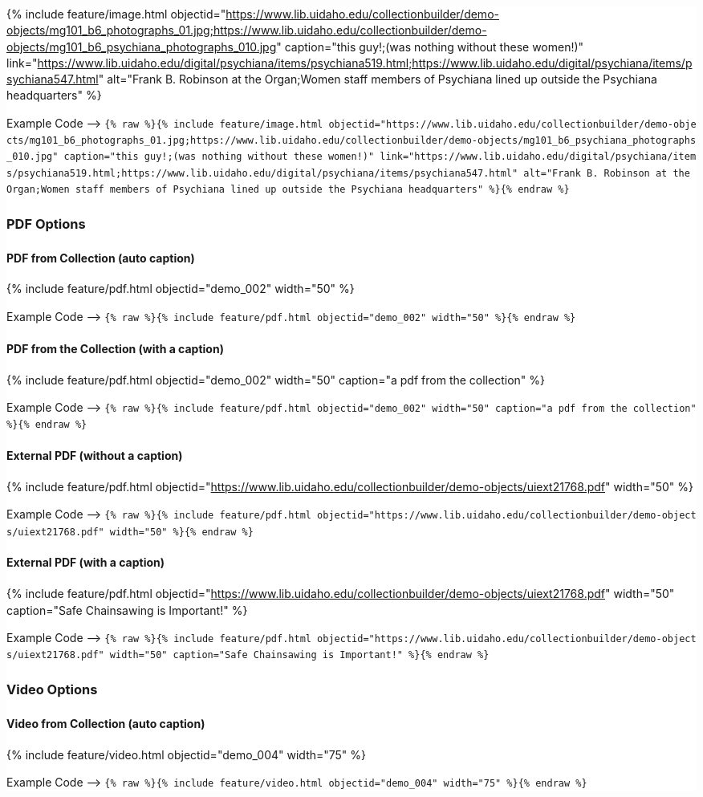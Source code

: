 {% include feature/image.html objectid="https://www.lib.uidaho.edu/collectionbuilder/demo-objects/mg101_b6_photographs_01.jpg;https://www.lib.uidaho.edu/collectionbuilder/demo-objects/mg101_b6_psychiana_photographs_010.jpg" caption="this guy!;(was nothing without these women!)" link="https://www.lib.uidaho.edu/digital/psychiana/items/psychiana519.html;https://www.lib.uidaho.edu/digital/psychiana/items/psychiana547.html" alt="Frank B. Robinson at the Organ;Women staff members of Psychiana lined up outside the Psychiana headquarters" %}

Example Code --> `{% raw %}{% include feature/image.html objectid="https://www.lib.uidaho.edu/collectionbuilder/demo-objects/mg101_b6_photographs_01.jpg;https://www.lib.uidaho.edu/collectionbuilder/demo-objects/mg101_b6_psychiana_photographs_010.jpg" caption="this guy!;(was nothing without these women!)" link="https://www.lib.uidaho.edu/digital/psychiana/items/psychiana519.html;https://www.lib.uidaho.edu/digital/psychiana/items/psychiana547.html" alt="Frank B. Robinson at the Organ;Women staff members of Psychiana lined up outside the Psychiana headquarters" %}{% endraw %}`

### PDF Options

#### PDF from Collection (auto caption)

{% include feature/pdf.html objectid="demo_002" width="50" %}

Example Code --> `{% raw %}{% include feature/pdf.html objectid="demo_002" width="50" %}{% endraw %}`

#### PDF from the Collection (with a caption)

{% include feature/pdf.html objectid="demo_002" width="50" caption="a pdf from the collection" %}

Example Code --> `{% raw %}{% include feature/pdf.html objectid="demo_002" width="50" caption="a pdf from the collection" %}{% endraw %}`

#### External PDF (without a caption)

{% include feature/pdf.html objectid="https://www.lib.uidaho.edu/collectionbuilder/demo-objects/uiext21768.pdf" width="50" %}

Example Code --> `{% raw %}{% include feature/pdf.html objectid="https://www.lib.uidaho.edu/collectionbuilder/demo-objects/uiext21768.pdf" width="50" %}{% endraw %}`

#### External PDF (with a caption)

{% include feature/pdf.html objectid="https://www.lib.uidaho.edu/collectionbuilder/demo-objects/uiext21768.pdf" width="50" caption="Safe Chainsawing is Important!" %}

Example Code --> `{% raw %}{% include feature/pdf.html objectid="https://www.lib.uidaho.edu/collectionbuilder/demo-objects/uiext21768.pdf" width="50" caption="Safe Chainsawing is Important!" %}{% endraw %}`

### Video Options

#### Video from Collection (auto caption)

{% include feature/video.html objectid="demo_004" width="75" %}

Example Code --> `{% raw %}{% include feature/video.html objectid="demo_004" width="75" %}{% endraw %}`
